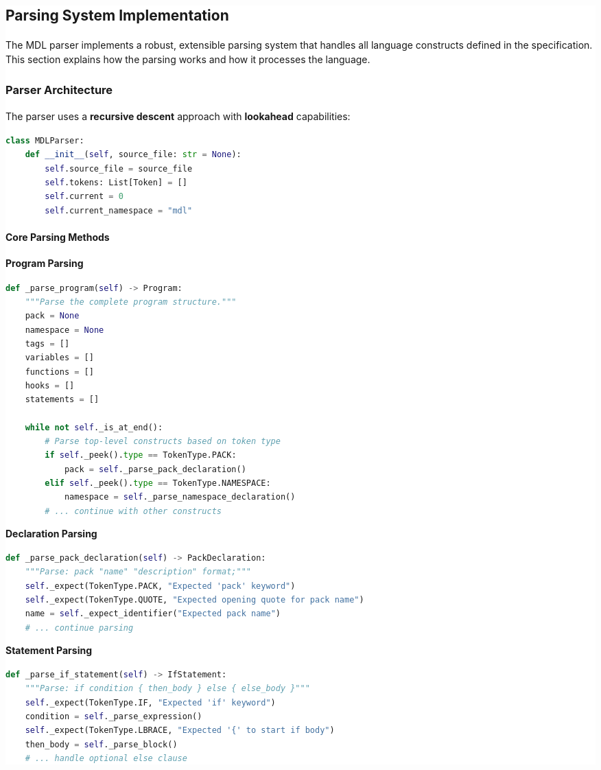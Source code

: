 ## Parsing System Implementation

The MDL parser implements a robust, extensible parsing system that handles all language constructs defined in the specification. This section explains how the parsing works and how it processes the language.

### Parser Architecture

The parser uses a **recursive descent** approach with **lookahead** capabilities:

```python
class MDLParser:
    def __init__(self, source_file: str = None):
        self.source_file = source_file
        self.tokens: List[Token] = []
        self.current = 0
        self.current_namespace = "mdl"
```

#### **Core Parsing Methods**

**Program Parsing**
```python
def _parse_program(self) -> Program:
    """Parse the complete program structure."""
    pack = None
    namespace = None
    tags = []
    variables = []
    functions = []
    hooks = []
    statements = []
    
    while not self._is_at_end():
        # Parse top-level constructs based on token type
        if self._peek().type == TokenType.PACK:
            pack = self._parse_pack_declaration()
        elif self._peek().type == TokenType.NAMESPACE:
            namespace = self._parse_namespace_declaration()
        # ... continue with other constructs
```

**Declaration Parsing**
```python
def _parse_pack_declaration(self) -> PackDeclaration:
    """Parse: pack "name" "description" format;"""
    self._expect(TokenType.PACK, "Expected 'pack' keyword")
    self._expect(TokenType.QUOTE, "Expected opening quote for pack name")
    name = self._expect_identifier("Expected pack name")
    # ... continue parsing
```

**Statement Parsing**
```python
def _parse_if_statement(self) -> IfStatement:
    """Parse: if condition { then_body } else { else_body }"""
    self._expect(TokenType.IF, "Expected 'if' keyword")
    condition = self._parse_expression()
    self._expect(TokenType.LBRACE, "Expected '{' to start if body")
    then_body = self._parse_block()
    # ... handle optional else clause
```
